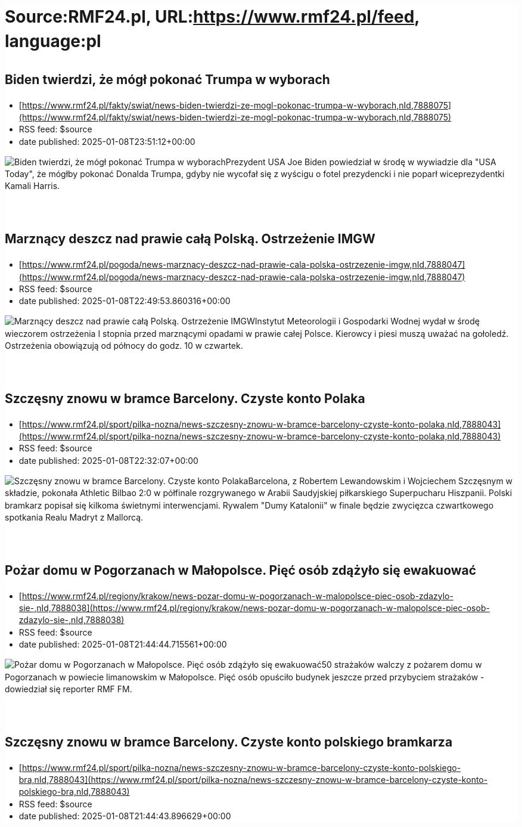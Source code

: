 # Source:RMF24.pl, URL:https://www.rmf24.pl/feed, language:pl

## ​Biden twierdzi, że mógł pokonać Trumpa w wyborach
 - [https://www.rmf24.pl/fakty/swiat/news-biden-twierdzi-ze-mogl-pokonac-trumpa-w-wyborach,nId,7888075](https://www.rmf24.pl/fakty/swiat/news-biden-twierdzi-ze-mogl-pokonac-trumpa-w-wyborach,nId,7888075)
 - RSS feed: $source
 - date published: 2025-01-08T23:51:12+00:00

<p><a href="https://www.rmf24.pl/fakty/swiat/news-biden-twierdzi-ze-mogl-pokonac-trumpa-w-wyborach,nId,7888075"><img src="https://interia-s.pluscdn.pl/biden-twierdzi-ze-mogl-pokonac-trumpa-w-wyborach/000KEYKH1LYYYWR1-C307.jpg" alt="​Biden twierdzi, że mógł pokonać Trumpa w wyborach" align="left" /></a>Prezydent USA Joe Biden powiedział w środę w wywiadzie dla &quot;USA Today&quot;, że mógłby pokonać Donalda Trumpa, gdyby nie wycofał się z wyścigu o fotel prezydencki i nie poparł wiceprezydentki Kamali Harris.</p><br clear="all" />

## ​Marznący deszcz nad prawie całą Polską. Ostrzeżenie IMGW
 - [https://www.rmf24.pl/pogoda/news-marznacy-deszcz-nad-prawie-cala-polska-ostrzezenie-imgw,nId,7888047](https://www.rmf24.pl/pogoda/news-marznacy-deszcz-nad-prawie-cala-polska-ostrzezenie-imgw,nId,7888047)
 - RSS feed: $source
 - date published: 2025-01-08T22:49:53.860316+00:00

<p><a href="https://www.rmf24.pl/pogoda/news-marznacy-deszcz-nad-prawie-cala-polska-ostrzezenie-imgw,nId,7888047"><img src="https://interia-s.pluscdn.pl/marznacy-deszcz-nad-prawie-cala-polska-ostrzezenie-imgw/000KEYI27SEKPWGI-C307.jpg" alt="​Marznący deszcz nad prawie całą Polską. Ostrzeżenie IMGW" align="left" /></a>Instytut Meteorologii i Gospodarki Wodnej wydał w środę wieczorem ostrzeżenia I stopnia przed marznącymi opadami w prawie całej Polsce. Kierowcy i piesi muszą uważać na gołoledź. Ostrzeżenia obowiązują od północy do godz. 10 w czwartek.</p><br clear="all" />

## ​Szczęsny znowu w bramce Barcelony. Czyste konto Polaka
 - [https://www.rmf24.pl/sport/pilka-nozna/news-szczesny-znowu-w-bramce-barcelony-czyste-konto-polaka,nId,7888043](https://www.rmf24.pl/sport/pilka-nozna/news-szczesny-znowu-w-bramce-barcelony-czyste-konto-polaka,nId,7888043)
 - RSS feed: $source
 - date published: 2025-01-08T22:32:07+00:00

<p><a href="https://www.rmf24.pl/sport/pilka-nozna/news-szczesny-znowu-w-bramce-barcelony-czyste-konto-polaka,nId,7888043"><img src="https://interia-s.pluscdn.pl/szczesny-znowu-w-bramce-barcelony-czyste-konto-polaka/000KEYBBMWOOCQPA-C307.jpg" alt="​Szczęsny znowu w bramce Barcelony. Czyste konto Polaka" align="left" /></a>Barcelona, z Robertem Lewandowskim i Wojciechem Szczęsnym w składzie, pokonała Athletic Bilbao 2:0 w półfinale rozgrywanego w Arabii Saudyjskiej piłkarskiego Superpucharu Hiszpanii. Polski bramkarz popisał się kilkoma świetnymi interwencjami. Rywalem &quot;Dumy Katalonii&quot; w finale będzie zwycięzca czwartkowego spotkania Realu Madryt z Mallorcą.</p><br clear="all" />

## ​Pożar domu w Pogorzanach w Małopolsce. Pięć osób zdążyło się ewakuować
 - [https://www.rmf24.pl/regiony/krakow/news-pozar-domu-w-pogorzanach-w-malopolsce-piec-osob-zdazylo-sie-,nId,7888038](https://www.rmf24.pl/regiony/krakow/news-pozar-domu-w-pogorzanach-w-malopolsce-piec-osob-zdazylo-sie-,nId,7888038)
 - RSS feed: $source
 - date published: 2025-01-08T21:44:44.715561+00:00

<p><a href="https://www.rmf24.pl/regiony/krakow/news-pozar-domu-w-pogorzanach-w-malopolsce-piec-osob-zdazylo-sie-,nId,7888038"><img src="https://interia-s.pluscdn.pl/pozar-domu-w-pogorzanach-w-malopolsce-piec-osob-zdazylo-sie/000KEY833CGC9AOM-C307.jpg" alt="​Pożar domu w Pogorzanach w Małopolsce. Pięć osób zdążyło się ewakuować" align="left" /></a>50 strażaków walczy z pożarem domu w Pogorzanach w powiecie limanowskim w Małopolsce. Pięć osób opuściło budynek jeszcze przed przybyciem strażaków - dowiedział się reporter RMF FM.
</p><br clear="all" />

## ​Szczęsny znowu w bramce Barcelony. Czyste konto polskiego bramkarza
 - [https://www.rmf24.pl/sport/pilka-nozna/news-szczesny-znowu-w-bramce-barcelony-czyste-konto-polskiego-bra,nId,7888043](https://www.rmf24.pl/sport/pilka-nozna/news-szczesny-znowu-w-bramce-barcelony-czyste-konto-polskiego-bra,nId,7888043)
 - RSS feed: $source
 - date published: 2025-01-08T21:44:43.896629+00:00
